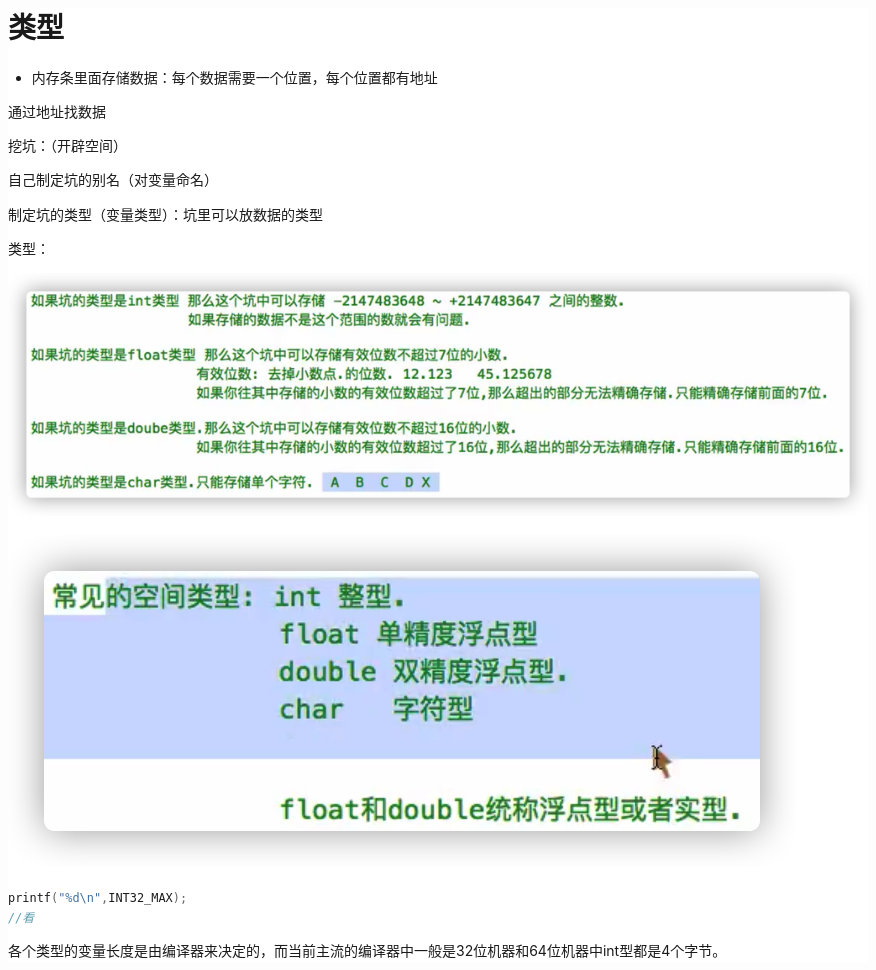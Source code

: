 # 类型

- 内存条里面存储数据：每个数据需要一个位置，每个位置都有地址

通过地址找数据

挖坑：（开辟空间）

自己制定坑的别名（对变量命名）

制定坑的类型（变量类型）：坑里可以放数据的类型

类型：

![image-20210719223340879](%E5%8F%98%E9%87%8F-%E8%A1%A8%E8%BE%BE%E5%BC%8F-%E6%8E%A7%E5%88%B6%E7%BB%93%E6%9E%84.assets/image-20210719223340879.png)

![image-20210719223753148](%E5%8F%98%E9%87%8F-%E8%A1%A8%E8%BE%BE%E5%BC%8F-%E6%8E%A7%E5%88%B6%E7%BB%93%E6%9E%84.assets/image-20210719223753148.png)

```c
printf("%d\n",INT32_MAX);
//看
```

各个类型的变量长度是由编译器来决定的，而当前主流的编译器中一般是32位机器和64位机器中int型都是4个字节。
